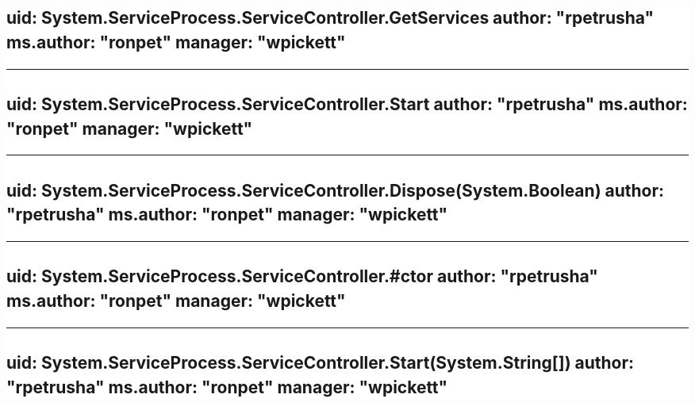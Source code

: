 uid: System.ServiceProcess.ServiceController.GetServices
author: "rpetrusha"
ms.author: "ronpet"
manager: "wpickett"
---

---
uid: System.ServiceProcess.ServiceController.Start
author: "rpetrusha"
ms.author: "ronpet"
manager: "wpickett"
---

---
uid: System.ServiceProcess.ServiceController.Dispose(System.Boolean)
author: "rpetrusha"
ms.author: "ronpet"
manager: "wpickett"
---

---
uid: System.ServiceProcess.ServiceController.#ctor
author: "rpetrusha"
ms.author: "ronpet"
manager: "wpickett"
---

---
uid: System.ServiceProcess.ServiceController.Start(System.String[])
author: "rpetrusha"
ms.author: "ronpet"
manager: "wpickett"
---
